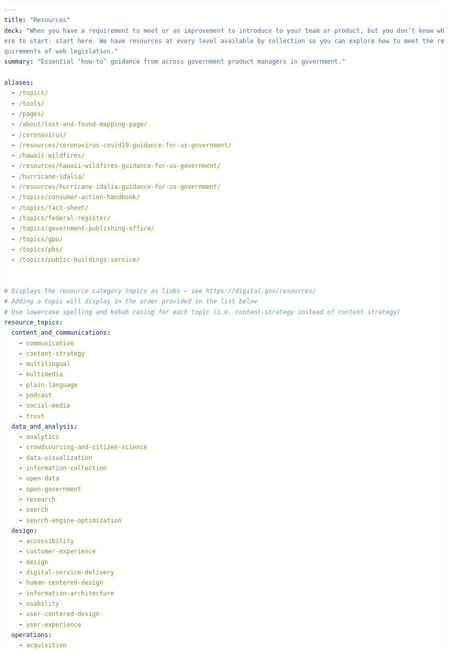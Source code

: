 ```yaml
---
title: "Resources"
deck: "When you have a requirement to meet or an improvement to introduce to your team or product, but you don’t know where to start: start here. We have resources at every level available by collection so you can explore how to meet the requirements of web legislation."
summary: "Essential ‘how-to’ guidance from across government product managers in government."

aliases:
  - /topics/
  - /tools/
  - /pages/
  - /about/lost-and-found-mapping-page/
  - /coronavirus/
  - /resources/coronavirus-covid19-guidance-for-us-government/
  - /hawaii-wildfires/
  - /resources/hawaii-wildfires-guidance-for-us-government/
  - /hurricane-idalia/
  - /resources/hurricane-idalia-guidance-for-us-government/
  - /topics/consumer-action-handbook/
  - /topics/fact-sheet/
  - /topics/federal-register/
  - /topics/government-publishing-office/
  - /topics/gpo/
  - /topics/pbs/
  - /topics/public-buildings-service/


# Displays the resource category topics as links — see https://digital.gov/resources/
# Adding a topic will display in the order provided in the list below
# Use lowercase spelling and kebab casing for each topic (i.e. content-strategy instead of content strategy)
resource_topics:
  content_and_communications:
    - communication
    - content-strategy
    - multilingual
    - multimedia
    - plain-language
    - podcast
    - social-media
    - trust
  data_and_analysis:
    - analytics
    - crowdsourcing-and-citizen-science
    - data-visualization
    - information-collection
    - open-data
    - open-government
    - research
    - search
    - search-engine-optimization
  design:
    - accessibility
    - customer-experience
    - design
    - digital-service-delivery
    - human-centered-design
    - information-architecture
    - usability
    - user-centered-design
    - user-experience
  operations:
    - acquisition
```